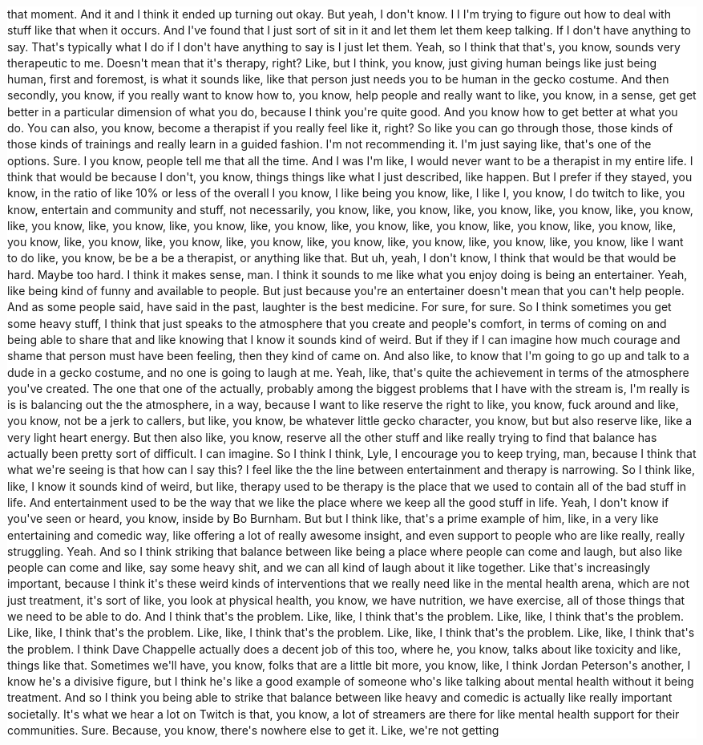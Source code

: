 that moment. And it and I think it ended up turning out okay. But yeah, I don't know. I I I'm trying to figure out how to deal with stuff like that when it occurs. And I've found that I just sort of sit in it and let them let them keep talking. If I don't have anything to say. That's typically what I do if I don't have anything to say is I just let them. Yeah, so I think that that's, you know, sounds very therapeutic to me. Doesn't mean that it's therapy, right? Like, but I think, you know, just giving human beings like just being human, first and foremost, is what it sounds like, like that person just needs you to be human in the gecko costume. And then secondly, you know, if you really want to know how to, you know, help people and really want to like, you know, in a sense, get get better in a particular dimension of what you do, because I think you're quite good. And you know how to get better at what you do. You can also, you know, become a therapist if you really feel like it, right? So like you can go through those, those kinds of those kinds of trainings and really learn in a guided fashion. I'm not recommending it. I'm just saying like, that's one of the options. Sure. I you know, people tell me that all the time. And I was I'm like, I would never want to be a therapist in my entire life. I think that would be because I don't, you know, things things like what I just described, like happen. But I prefer if they stayed, you know, in the ratio of like 10% or less of the overall I you know, I like being you know, like, I like I, you know, I do twitch to like, you know, entertain and community and stuff, not necessarily, you know, like, you know, like, you know, like, you know, like, you know, like, you know, like, you know, like, you know, like, you know, like, you know, like, you know, like, you know, like, you know, like, you know, like, you know, like, you know, like, you know, like, you know, like, you know, like, you know, like, you know, like I want to do like, you know, be be a be a therapist, or anything like that. But uh, yeah, I don't know, I think that would be that would be hard. Maybe too hard. I think it makes sense, man. I think it sounds to me like what you enjoy doing is being an entertainer. Yeah, like being kind of funny and available to people. But just because you're an entertainer doesn't mean that you can't help people. And as some people said, have said in the past, laughter is the best medicine. For sure, for sure. So I think sometimes you get some heavy stuff, I think that just speaks to the atmosphere that you create and people's comfort, in terms of coming on and being able to share that and like knowing that I know it sounds kind of weird. But if they if I can imagine how much courage and shame that person must have been feeling, then they kind of came on. And also like, to know that I'm going to go up and talk to a dude in a gecko costume, and no one is going to laugh at me. Yeah, like, that's quite the achievement in terms of the atmosphere you've created. The one that one of the actually, probably among the biggest problems that I have with the stream is, I'm really is is is balancing out the the atmosphere, in a way, because I want to like reserve the right to like, you know, fuck around and like, you know, not be a jerk to callers, but like, you know, be whatever little gecko character, you know, but but also reserve like, like a very light heart energy. But then also like, you know, reserve all the other stuff and like really trying to find that balance has actually been pretty sort of difficult. I can imagine. So I think I think, Lyle, I encourage you to keep trying, man, because I think that what we're seeing is that how can I say this? I feel like the the line between entertainment and therapy is narrowing. So I think like, like, I know it sounds kind of weird, but like, therapy used to be therapy is the place that we used to contain all of the bad stuff in life. And entertainment used to be the way that we like the place where we keep all the good stuff in life. Yeah, I don't know if you've seen or heard, you know, inside by Bo Burnham. But but I think like, that's a prime example of him, like, in a very like entertaining and comedic way, like offering a lot of really awesome insight, and even support to people who are like really, really struggling. Yeah. And so I think striking that balance between like being a place where people can come and laugh, but also like people can come and like, say some heavy shit, and we can all kind of laugh about it like together. Like that's increasingly important, because I think it's these weird kinds of interventions that we really need like in the mental health arena, which are not just treatment, it's sort of like, you look at physical health, you know, we have nutrition, we have exercise, all of those things that we need to be able to do. And I think that's the problem. Like, like, I think that's the problem. Like, like, I think that's the problem. Like, like, I think that's the problem. Like, like, I think that's the problem. Like, like, I think that's the problem. Like, like, I think that's the problem. I think Dave Chappelle actually does a decent job of this too, where he, you know, talks about like toxicity and like, things like that. Sometimes we'll have, you know, folks that are a little bit more, you know, like, I think Jordan Peterson's another, I know he's a divisive figure, but I think he's like a good example of someone who's like talking about mental health without it being treatment. And so I think you being able to strike that balance between like heavy and comedic is actually like really important societally. It's what we hear a lot on Twitch is that, you know, a lot of streamers are there for like mental health support for their communities. Sure. Because, you know, there's nowhere else to get it. Like, we're not getting